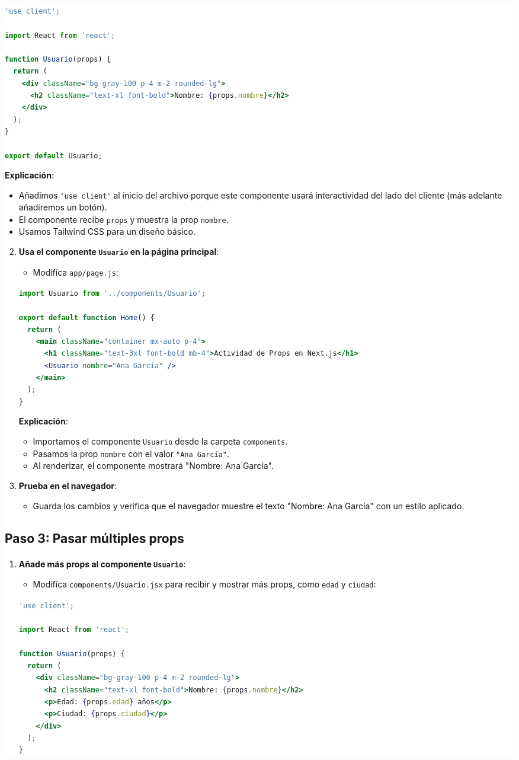    ```jsx
   'use client';

   import React from 'react';

   function Usuario(props) {
     return (
       <div className="bg-gray-100 p-4 m-2 rounded-lg">
         <h2 className="text-xl font-bold">Nombre: {props.nombre}</h2>
       </div>
     );
   }

   export default Usuario;
   ```

   **Explicación**:
   - Añadimos `'use client'` al inicio del archivo porque este componente usará interactividad del lado del cliente (más adelante añadiremos un botón).
   - El componente recibe `props` y muestra la prop `nombre`.
   - Usamos Tailwind CSS para un diseño básico.

2. **Usa el componente `Usuario` en la página principal**:
   - Modifica `app/page.js`:

   ```jsx
   import Usuario from '../components/Usuario';

   export default function Home() {
     return (
       <main className="container mx-auto p-4">
         <h1 className="text-3xl font-bold mb-4">Actividad de Props en Next.js</h1>
         <Usuario nombre="Ana García" />
       </main>
     );
   }
   ```

   **Explicación**:
   - Importamos el componente `Usuario` desde la carpeta `components`.
   - Pasamos la prop `nombre` con el valor `"Ana García"`.
   - Al renderizar, el componente mostrará "Nombre: Ana García".

3. **Prueba en el navegador**:
   - Guarda los cambios y verifica que el navegador muestre el texto "Nombre: Ana García" con un estilo aplicado.

## Paso 3: Pasar múltiples props

1. **Añade más props al componente `Usuario`**:
   - Modifica `components/Usuario.jsx` para recibir y mostrar más props, como `edad` y `ciudad`:

   ```jsx
   'use client';

   import React from 'react';

   function Usuario(props) {
     return (
       <div className="bg-gray-100 p-4 m-2 rounded-lg">
         <h2 className="text-xl font-bold">Nombre: {props.nombre}</h2>
         <p>Edad: {props.edad} años</p>
         <p>Ciudad: {props.ciudad}</p>
       </div>
     );
   }

   ```